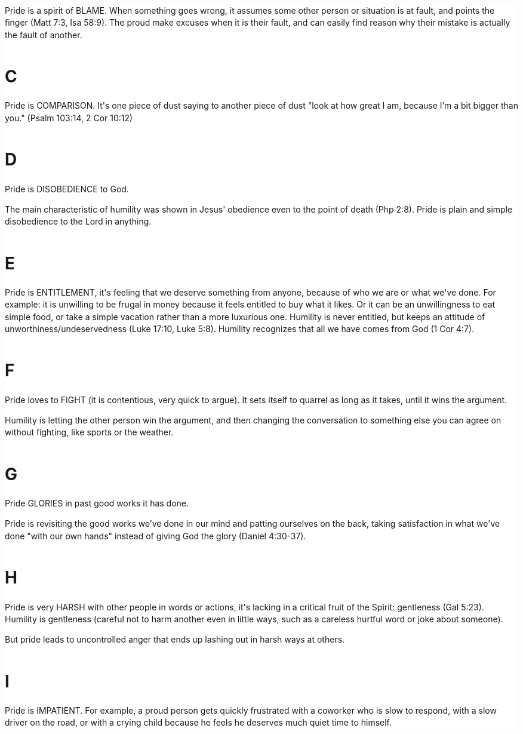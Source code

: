 Pride is a spirit of BLAME. When something goes wrong, it assumes some other person or situation is at fault, and points the finger (Matt 7:3, Isa 58:9). The proud make excuses when it is their fault, and can easily find reason why their mistake is actually the fault of another.

**C**
======

Pride is COMPARISON. It's one piece of dust saying to another piece of dust "look at how great I am, because I’m a bit bigger than you." (Psalm 103:14, 2 Cor 10:12)

**D**
======

Pride is DISOBEDIENCE to God.

The main characteristic of humility was shown in Jesus' obedience even to the point of death (Php 2:8). Pride is plain and simple disobedience to the Lord in anything.

**E**
======

Pride is ENTITLEMENT, it's feeling that we deserve something from anyone, because of who we are or what we've done. For example: it is unwilling to be frugal in money because it feels entitled to buy what it likes. Or it can be an unwillingness to eat simple food, or take a simple vacation rather than a more luxurious one. Humility is never entitled, but keeps an attitude of unworthiness/undeservedness (Luke 17:10, Luke 5:8). Humility recognizes that all we have comes from God (1 Cor 4:7).

**F**
======

Pride loves to FIGHT (it is contentious, very quick to argue). It sets itself to quarrel as long as it takes, until it wins the argument.

Humility is letting the other person win the argument, and then changing the conversation to something else you can agree on without fighting, like sports or the weather.

**G**
======

Pride GLORIES in past good works it has done.

Pride is revisiting the good works we’ve done in our mind and patting ourselves on the back, taking satisfaction in what we've done "with our own hands" instead of giving God the glory (Daniel 4:30-37).

**H**
======

Pride is very HARSH with other people in words or actions, it's lacking in a critical fruit of the Spirit: gentleness (Gal 5:23). Humility is gentleness (careful not to harm another even in little ways, such as a careless hurtful word or joke about someone).

But pride leads to uncontrolled anger that ends up lashing out in harsh ways at others.

**I**
======

Pride is IMPATIENT. For example, a proud person gets quickly frustrated with a coworker who is slow to respond, with a slow driver on the road, or with a crying child because he feels he deserves much quiet time to himself.
